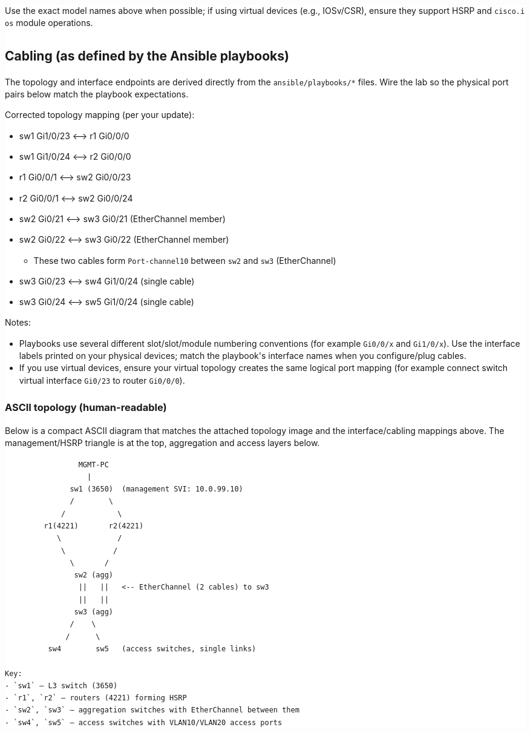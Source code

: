 Use the exact model names above when possible; if using virtual devices (e.g., IOSv/CSR), ensure they support HSRP and `cisco.ios` module operations.

## Cabling (as defined by the Ansible playbooks)

The topology and interface endpoints are derived directly from the `ansible/playbooks/*` files. Wire the lab so the physical port pairs below match the playbook expectations.

Corrected topology mapping (per your update):

- sw1 Gi1/0/23  <-->  r1  Gi0/0/0
- sw1 Gi1/0/24  <-->  r2  Gi0/0/0

- r1 Gi0/0/1   <-->  sw2 Gi0/0/23
- r2 Gi0/0/1   <-->  sw2 Gi0/0/24

- sw2 Gi0/21  <-->  sw3 Gi0/21   (EtherChannel member)
- sw2 Gi0/22  <-->  sw3 Gi0/22   (EtherChannel member)
  - These two cables form `Port-channel10` between `sw2` and `sw3` (EtherChannel)

- sw3 Gi0/23  <-->  sw4 Gi1/0/24   (single cable)
- sw3 Gi0/24  <-->  sw5 Gi1/0/24   (single cable)

Notes:
- Playbooks use several different slot/slot/module numbering conventions (for example `Gi0/0/x` and `Gi1/0/x`). Use the interface labels printed on your physical devices; match the playbook's interface names when you configure/plug cables.
- If you use virtual devices, ensure your virtual topology creates the same logical port mapping (for example connect switch virtual interface `Gi0/23` to router `Gi0/0/0`).

### ASCII topology (human-readable)

Below is a compact ASCII diagram that matches the attached topology image and the interface/cabling mappings above. The management/HSRP triangle is at the top, aggregation and access layers below.

```
                 MGMT-PC
                   |
               sw1 (3650)  (management SVI: 10.0.99.10)
               /        \
             /            \
         r1(4221)       r2(4221)
            \             /
             \           /
               \       /
                sw2 (agg)
                 ||   ||   <-- EtherChannel (2 cables) to sw3
                 ||   ||
                sw3 (agg)
               /    \
              /      \
          sw4        sw5   (access switches, single links)

Key:
- `sw1` — L3 switch (3650)
- `r1`, `r2` — routers (4221) forming HSRP
- `sw2`, `sw3` — aggregation switches with EtherChannel between them
- `sw4`, `sw5` — access switches with VLAN10/VLAN20 access ports
```
